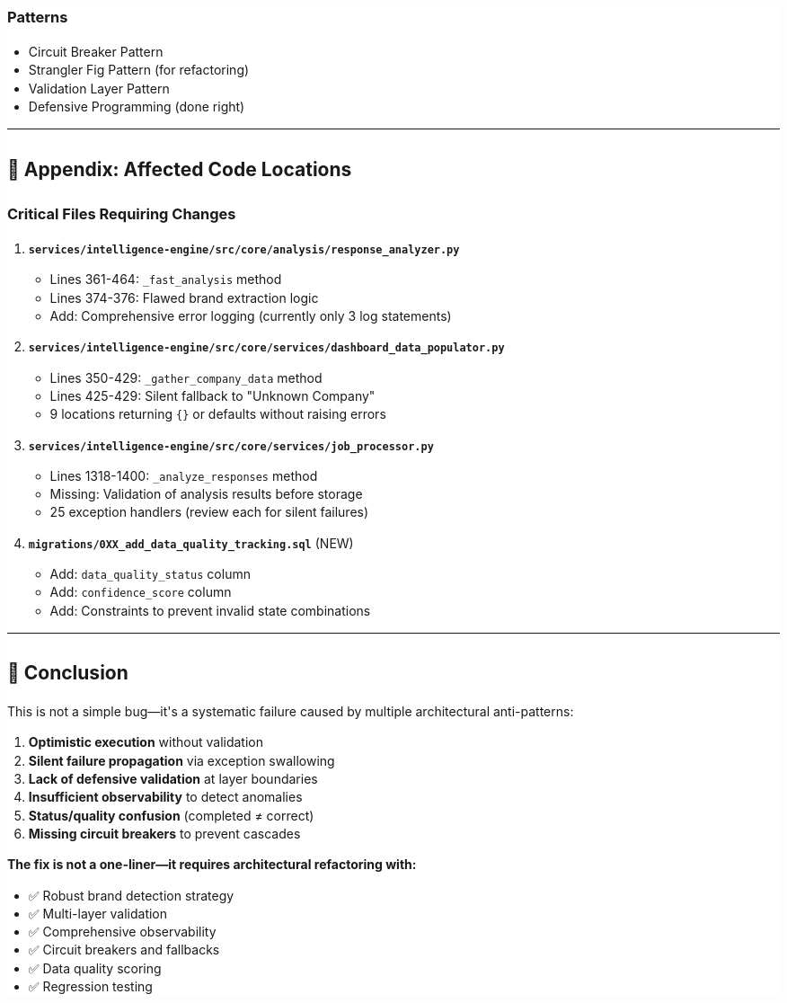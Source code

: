 ### **Patterns**
- Circuit Breaker Pattern
- Strangler Fig Pattern (for refactoring)
- Validation Layer Pattern
- Defensive Programming (done right)

---

## 📝 **Appendix: Affected Code Locations**

### **Critical Files Requiring Changes**

1. **`services/intelligence-engine/src/core/analysis/response_analyzer.py`**
   - Lines 361-464: `_fast_analysis` method
   - Lines 374-376: Flawed brand extraction logic
   - Add: Comprehensive error logging (currently only 3 log statements)

2. **`services/intelligence-engine/src/core/services/dashboard_data_populator.py`**
   - Lines 350-429: `_gather_company_data` method
   - Lines 425-429: Silent fallback to "Unknown Company"
   - 9 locations returning `{}` or defaults without raising errors

3. **`services/intelligence-engine/src/core/services/job_processor.py`**
   - Lines 1318-1400: `_analyze_responses` method
   - Missing: Validation of analysis results before storage
   - 25 exception handlers (review each for silent failures)

4. **`migrations/0XX_add_data_quality_tracking.sql`** (NEW)
   - Add: `data_quality_status` column
   - Add: `confidence_score` column
   - Add: Constraints to prevent invalid state combinations

---

## 🏁 **Conclusion**

This is not a simple bug—it's a systematic failure caused by multiple architectural anti-patterns:

1. **Optimistic execution** without validation
2. **Silent failure propagation** via exception swallowing
3. **Lack of defensive validation** at layer boundaries
4. **Insufficient observability** to detect anomalies
5. **Status/quality confusion** (completed ≠ correct)
6. **Missing circuit breakers** to prevent cascades

**The fix is not a one-liner—it requires architectural refactoring with:**
- ✅ Robust brand detection strategy
- ✅ Multi-layer validation
- ✅ Comprehensive observability
- ✅ Circuit breakers and fallbacks
- ✅ Data quality scoring
- ✅ Regression testing
